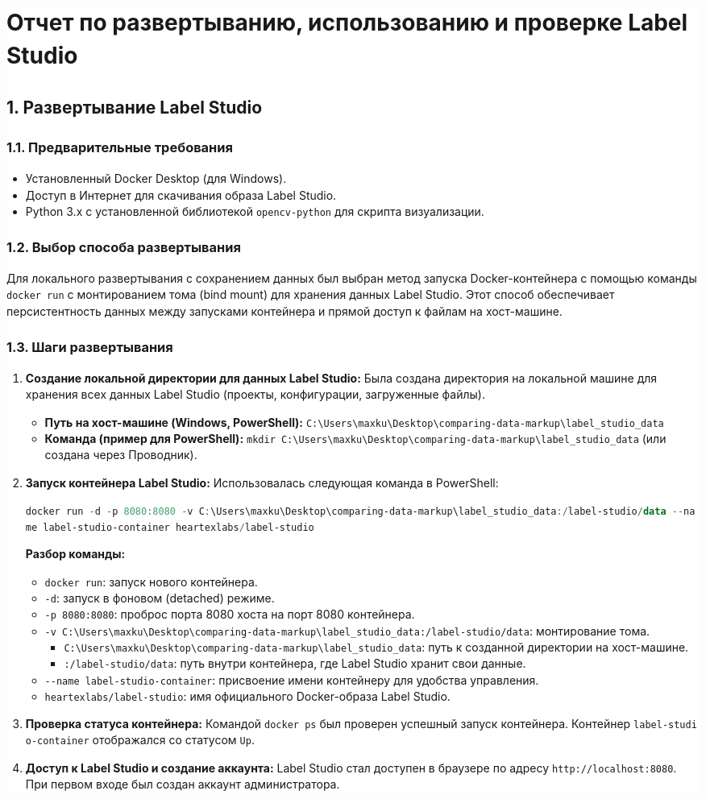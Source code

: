 # Отчет по развертыванию, использованию и проверке Label Studio

## 1. Развертывание Label Studio

### 1.1. Предварительные требования
*   Установленный Docker Desktop (для Windows).
*   Доступ в Интернет для скачивания образа Label Studio.
*   Python 3.x с установленной библиотекой `opencv-python` для скрипта визуализации.

### 1.2. Выбор способа развертывания
Для локального развертывания с сохранением данных был выбран метод запуска Docker-контейнера с помощью команды `docker run` с монтированием тома (bind mount) для хранения данных Label Studio. Этот способ обеспечивает персистентность данных между запусками контейнера и прямой доступ к файлам на хост-машине.

### 1.3. Шаги развертывания

1.  **Создание локальной директории для данных Label Studio:**
    Была создана директория на локальной машине для хранения всех данных Label Studio (проекты, конфигурации, загруженные файлы).
    *   **Путь на хост-машине (Windows, PowerShell):** `C:\Users\maxku\Desktop\comparing-data-markup\label_studio_data`
    *   **Команда (пример для PowerShell):** `mkdir C:\Users\maxku\Desktop\comparing-data-markup\label_studio_data` (или создана через Проводник).

2.  **Запуск контейнера Label Studio:**
    Использовалась следующая команда в PowerShell:
    ```powershell
    docker run -d -p 8080:8080 -v C:\Users\maxku\Desktop\comparing-data-markup\label_studio_data:/label-studio/data --name label-studio-container heartexlabs/label-studio
    ```
    **Разбор команды:**
    *   `docker run`: запуск нового контейнера.
    *   `-d`: запуск в фоновом (detached) режиме.
    *   `-p 8080:8080`: проброс порта 8080 хоста на порт 8080 контейнера.
    *   `-v C:\Users\maxku\Desktop\comparing-data-markup\label_studio_data:/label-studio/data`: монтирование тома.
        *   `C:\Users\maxku\Desktop\comparing-data-markup\label_studio_data`: путь к созданной директории на хост-машине.
        *   `:/label-studio/data`: путь внутри контейнера, где Label Studio хранит свои данные.
    *   `--name label-studio-container`: присвоение имени контейнеру для удобства управления.
    *   `heartexlabs/label-studio`: имя официального Docker-образа Label Studio.

3.  **Проверка статуса контейнера:**
    Командой `docker ps` был проверен успешный запуск контейнера. Контейнер `label-studio-container` отображался со статусом `Up`.

4.  **Доступ к Label Studio и создание аккаунта:**
    Label Studio стал доступен в браузере по адресу `http://localhost:8080`. При первом входе был создан аккаунт администратора.
